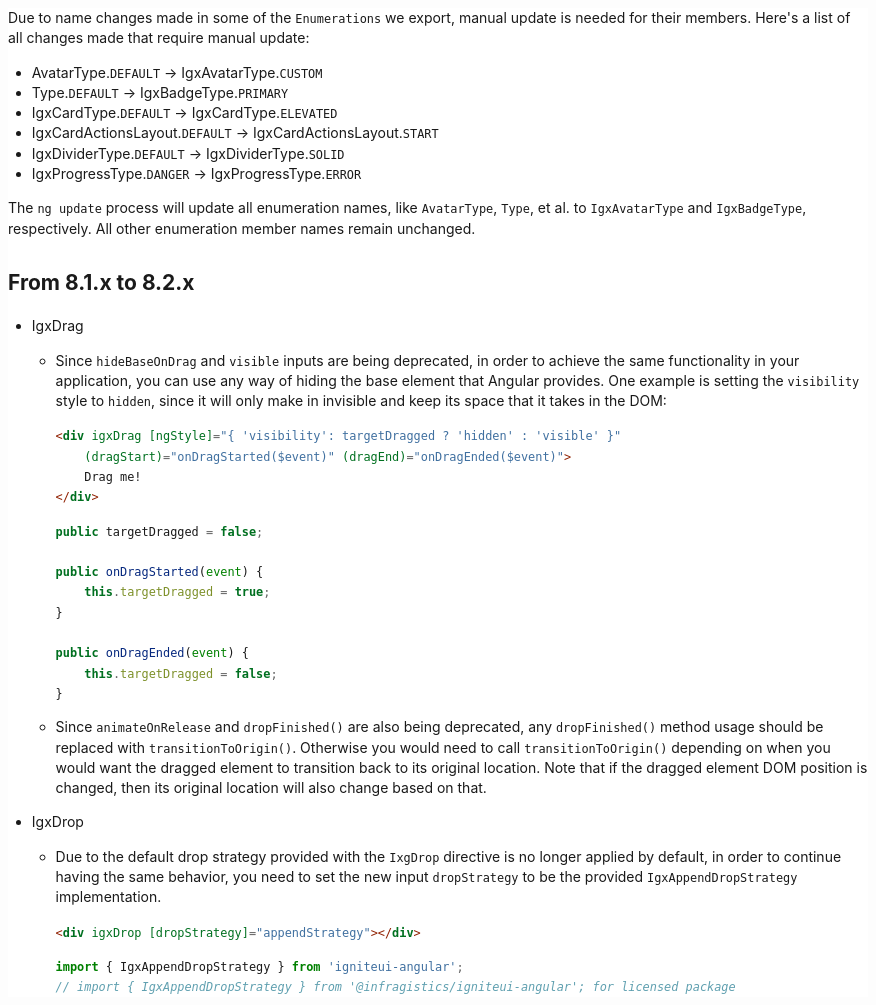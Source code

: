 Due to name changes made in some of the `Enumerations` we export, manual update is needed for their members. Here's a list of all changes made that require manual update:

* AvatarType.`DEFAULT` -> IgxAvatarType.`CUSTOM`
* Type.`DEFAULT` -> IgxBadgeType.`PRIMARY`
* IgxCardType.`DEFAULT` -> IgxCardType.`ELEVATED`
* IgxCardActionsLayout.`DEFAULT` -> IgxCardActionsLayout.`START`
* IgxDividerType.`DEFAULT` -> IgxDividerType.`SOLID`
* IgxProgressType.`DANGER` -> IgxProgressType.`ERROR`

The `ng update` process will update all enumeration names, like `AvatarType`, `Type`, et al. to `IgxAvatarType` and `IgxBadgeType`, respectively. All other enumeration member names remain unchanged.

## From 8.1.x to 8.2.x

* IgxDrag
    * Since `hideBaseOnDrag` and `visible` inputs are being deprecated, in order to achieve the same functionality in your application, you can use any way of hiding the base element that Angular provides. One example is setting the `visibility` style to `hidden`, since it will only make in invisible and keep its space that it takes in the DOM:

        ```html
        <div igxDrag [ngStyle]="{ 'visibility': targetDragged ? 'hidden' : 'visible' }"
            (dragStart)="onDragStarted($event)" (dragEnd)="onDragEnded($event)">
            Drag me!
        </div>
        ```

        ```typescript
        public targetDragged = false;

        public onDragStarted(event) {
            this.targetDragged = true;
        }

        public onDragEnded(event) {
            this.targetDragged = false;
        }
        ```

    * Since `animateOnRelease` and `dropFinished()` are also being deprecated, any `dropFinished()` method usage should be replaced with `transitionToOrigin()`. Otherwise you would need to call `transitionToOrigin()` depending on when you would want the dragged element to transition back to its original location. Note that  if the dragged element DOM position is changed, then its original location will also change based on that.

* IgxDrop
    * Due to the default drop strategy provided with the `IxgDrop` directive is no longer applied by default, in order to continue having the same behavior, you need to set the new input `dropStrategy` to be the provided `IgxAppendDropStrategy` implementation.

        ```html
        <div igxDrop [dropStrategy]="appendStrategy"></div>
        ```
        ```typescript
        import { IgxAppendDropStrategy } from 'igniteui-angular';
        // import { IgxAppendDropStrategy } from '@infragistics/igniteui-angular'; for licensed package
